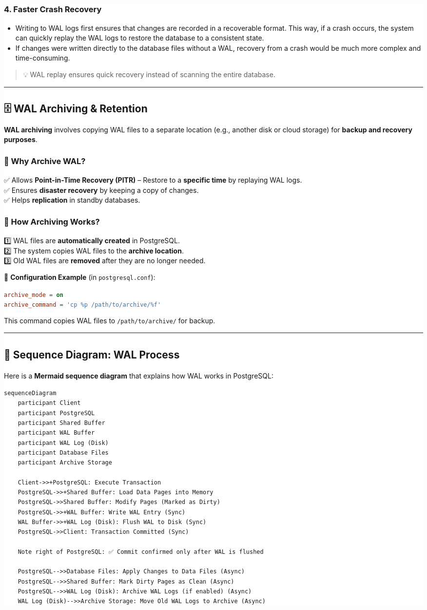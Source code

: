 ### **4. Faster Crash Recovery**

- Writing to WAL logs first ensures that changes are recorded in a recoverable format. This way, if a crash occurs, the system can quickly replay the WAL logs to restore the database to a consistent state.
- If changes were written directly to the database files without a WAL, recovery from a crash would be much more complex and time-consuming.

> 💡 WAL replay ensures quick recovery instead of scanning the entire database.

---

## 🗄️ WAL Archiving & Retention

**WAL archiving** involves copying WAL files to a separate location (e.g., another disk or cloud storage) for **backup and recovery purposes**.

### 🔹 Why Archive WAL?

✅ Allows **Point-in-Time Recovery (PITR)** – Restore to a **specific time** by replaying WAL logs.  
✅ Ensures **disaster recovery** by keeping a copy of changes.  
✅ Helps **replication** in standby databases.

### 🔹 How Archiving Works?

1️⃣ WAL files are **automatically created** in PostgreSQL.  
2️⃣ The system copies WAL files to the **archive location**.  
3️⃣ Old WAL files are **removed** after they are no longer needed.

🔧 **Configuration Example** (in `postgresql.conf`):

```ini
archive_mode = on
archive_command = 'cp %p /path/to/archive/%f'
```

This command copies WAL files to `/path/to/archive/` for backup.

---

## 🔄 Sequence Diagram: WAL Process

Here is a **Mermaid sequence diagram** that explains how WAL works in PostgreSQL:

```mermaid
sequenceDiagram
    participant Client
    participant PostgreSQL
    participant Shared Buffer
    participant WAL Buffer
    participant WAL Log (Disk)
    participant Database Files
    participant Archive Storage

    Client->>+PostgreSQL: Execute Transaction
    PostgreSQL->>+Shared Buffer: Load Data Pages into Memory
    PostgreSQL->>Shared Buffer: Modify Pages (Marked as Dirty)
    PostgreSQL->>+WAL Buffer: Write WAL Entry (Sync)
    WAL Buffer->>+WAL Log (Disk): Flush WAL to Disk (Sync)
    PostgreSQL->>Client: Transaction Committed (Sync)
    
    Note right of PostgreSQL: ✅ Commit confirmed only after WAL is flushed

    PostgreSQL-->>Database Files: Apply Changes to Data Files (Async)
    PostgreSQL-->>Shared Buffer: Mark Dirty Pages as Clean (Async)
    PostgreSQL-->>WAL Log (Disk): Archive WAL Logs (if enabled) (Async)
    WAL Log (Disk)-->>Archive Storage: Move Old WAL Logs to Archive (Async)
```
